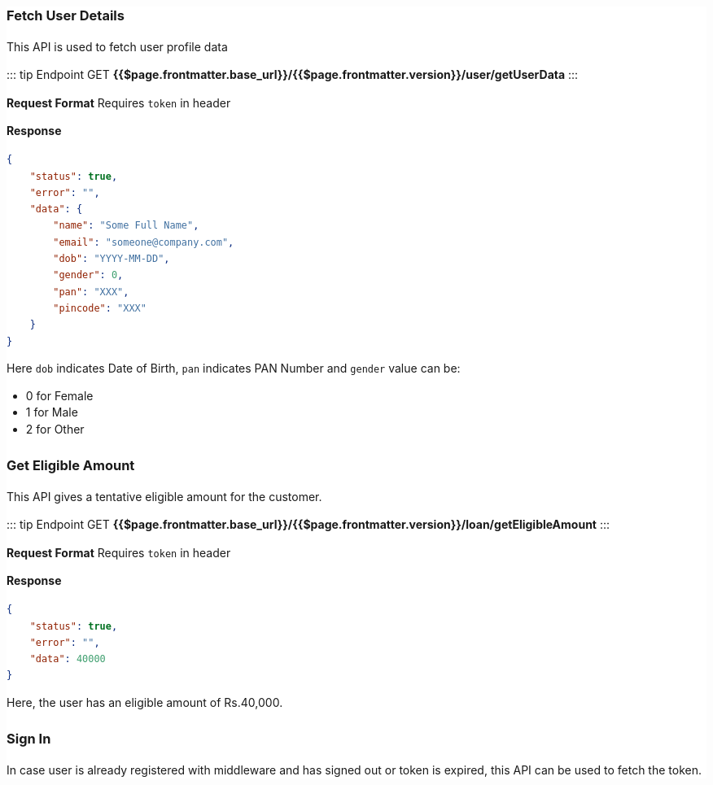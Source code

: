### Fetch User Details
This API is used to fetch user profile data

::: tip Endpoint
GET **{{$page.frontmatter.base_url}}/{{$page.frontmatter.version}}/user/getUserData**
:::

**Request Format**
Requires `token` in header

**Response**
```json
{
    "status": true,
    "error": "",
    "data": {
        "name": "Some Full Name",
        "email": "someone@company.com",
        "dob": "YYYY-MM-DD",
        "gender": 0,
        "pan": "XXX",
        "pincode": "XXX"
    }
}
```
Here `dob` indicates Date of Birth, `pan` indicates PAN Number and `gender` value can be:
- 0 for Female
- 1 for Male
- 2 for Other

### Get Eligible Amount
This API gives a tentative eligible amount for the customer.

::: tip Endpoint
GET **{{$page.frontmatter.base_url}}/{{$page.frontmatter.version}}/loan/getEligibleAmount**
:::

**Request Format**
Requires `token` in header

**Response**
```json
{
    "status": true,
    "error": "",
    "data": 40000
}
```
Here, the user has an eligible amount of Rs.40,000.

### Sign In
In case user is already registered with middleware and has signed out or token is expired, this API can be used to fetch the token.
